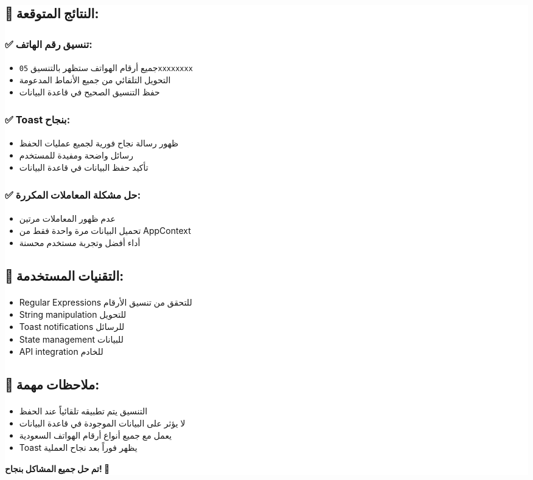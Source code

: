 ## 🎯 **النتائج المتوقعة:**

### **✅ تنسيق رقم الهاتف:**
- جميع أرقام الهواتف ستظهر بالتنسيق `05xxxxxxxx`
- التحويل التلقائي من جميع الأنماط المدعومة
- حفظ التنسيق الصحيح في قاعدة البيانات

### **✅ Toast بنجاح:**
- ظهور رسالة نجاح فورية لجميع عمليات الحفظ
- رسائل واضحة ومفيدة للمستخدم
- تأكيد حفظ البيانات في قاعدة البيانات

### **✅ حل مشكلة المعاملات المكررة:**
- عدم ظهور المعاملات مرتين
- تحميل البيانات مرة واحدة فقط من AppContext
- أداء أفضل وتجربة مستخدم محسنة

## 🔧 **التقنيات المستخدمة:**
- Regular Expressions للتحقق من تنسيق الأرقام
- String manipulation للتحويل
- Toast notifications للرسائل
- State management للبيانات
- API integration للخادم

## 📝 **ملاحظات مهمة:**
- التنسيق يتم تطبيقه تلقائياً عند الحفظ
- لا يؤثر على البيانات الموجودة في قاعدة البيانات
- يعمل مع جميع أنواع أرقام الهواتف السعودية
- Toast يظهر فوراً بعد نجاح العملية

**تم حل جميع المشاكل بنجاح! 🎉** 